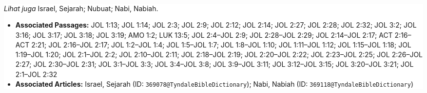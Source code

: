 *Lihat juga* Israel, Sejarah; Nubuat; Nabi, Nabiah.

* **Associated Passages:** JOL 1:13; JOL 1:14; JOL 2:3; JOL 2:9; JOL 2:12; JOL 2:14; JOL 2:27; JOL 2:28; JOL 2:32; JOL 3:2; JOL 3:16; JOL 3:17; JOL 3:18; JOL 3:19; AMO 1:2; LUK 13:5; JOL 2:4–JOL 2:9; JOL 2:28–JOL 2:29; JOL 2:14–JOL 2:17; ACT 2:16–ACT 2:21; JOL 2:16–JOL 2:17; JOL 1:2–JOL 1:4; JOL 1:5–JOL 1:7; JOL 1:8–JOL 1:10; JOL 1:11–JOL 1:12; JOL 1:15–JOL 1:18; JOL 1:19–JOL 1:20; JOL 2:1–JOL 2:2; JOL 2:10–JOL 2:11; JOL 2:18–JOL 2:19; JOL 2:20–JOL 2:22; JOL 2:23–JOL 2:25; JOL 2:26–JOL 2:27; JOL 2:30–JOL 2:31; JOL 3:1–JOL 3:3; JOL 3:4–JOL 3:8; JOL 3:9–JOL 3:11; JOL 3:12–JOL 3:15; JOL 3:20–JOL 3:21; JOL 2:1–JOL 2:32
* **Associated Articles:** Israel, Sejarah (ID: `369078@TyndaleBibleDictionary`); Nabi, Nabiah (ID: `369118@TyndaleBibleDictionary`)

